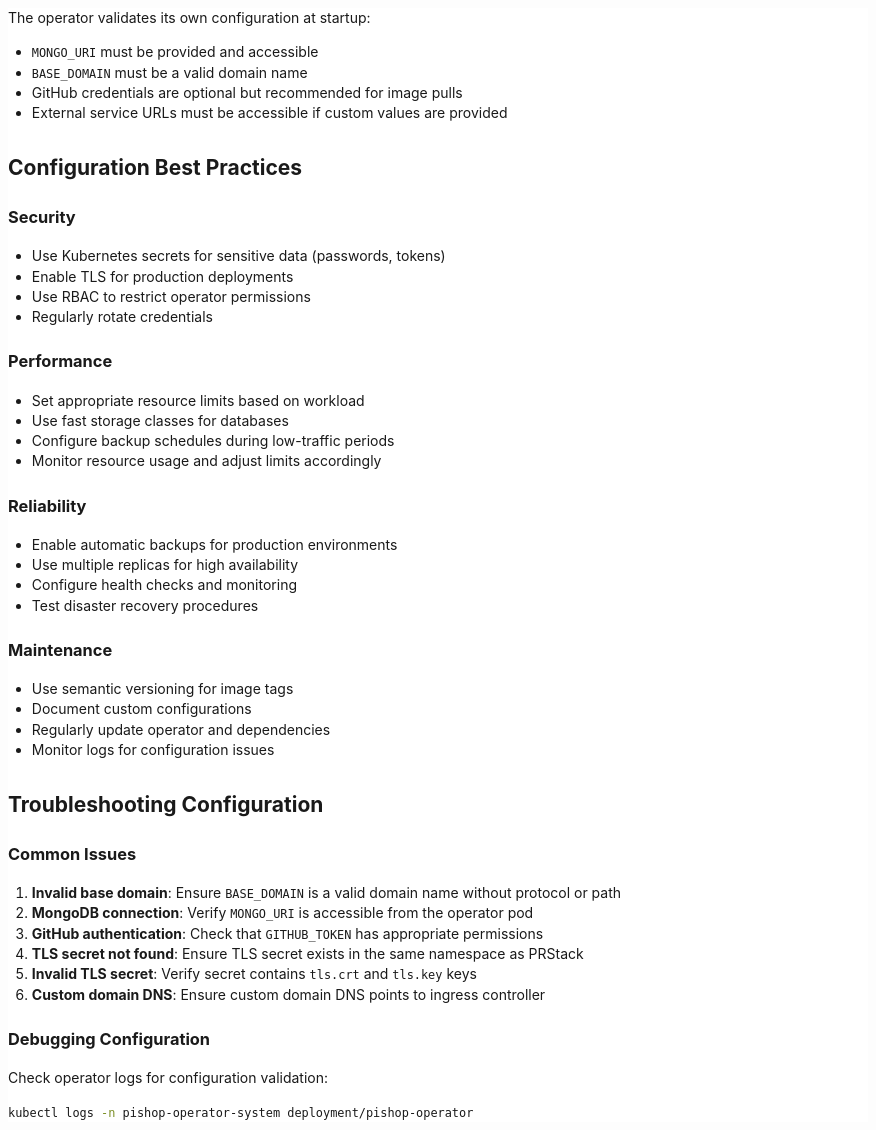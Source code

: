 The operator validates its own configuration at startup:

- `MONGO_URI` must be provided and accessible
- `BASE_DOMAIN` must be a valid domain name
- GitHub credentials are optional but recommended for image pulls
- External service URLs must be accessible if custom values are provided

## Configuration Best Practices

### Security
- Use Kubernetes secrets for sensitive data (passwords, tokens)
- Enable TLS for production deployments
- Use RBAC to restrict operator permissions
- Regularly rotate credentials

### Performance
- Set appropriate resource limits based on workload
- Use fast storage classes for databases
- Configure backup schedules during low-traffic periods
- Monitor resource usage and adjust limits accordingly

### Reliability
- Enable automatic backups for production environments
- Use multiple replicas for high availability
- Configure health checks and monitoring
- Test disaster recovery procedures

### Maintenance
- Use semantic versioning for image tags
- Document custom configurations
- Regularly update operator and dependencies
- Monitor logs for configuration issues

## Troubleshooting Configuration

### Common Issues

1. **Invalid base domain**: Ensure `BASE_DOMAIN` is a valid domain name without protocol or path
2. **MongoDB connection**: Verify `MONGO_URI` is accessible from the operator pod
3. **GitHub authentication**: Check that `GITHUB_TOKEN` has appropriate permissions
4. **TLS secret not found**: Ensure TLS secret exists in the same namespace as PRStack
5. **Invalid TLS secret**: Verify secret contains `tls.crt` and `tls.key` keys
6. **Custom domain DNS**: Ensure custom domain DNS points to ingress controller

### Debugging Configuration

Check operator logs for configuration validation:
```bash
kubectl logs -n pishop-operator-system deployment/pishop-operator
```

